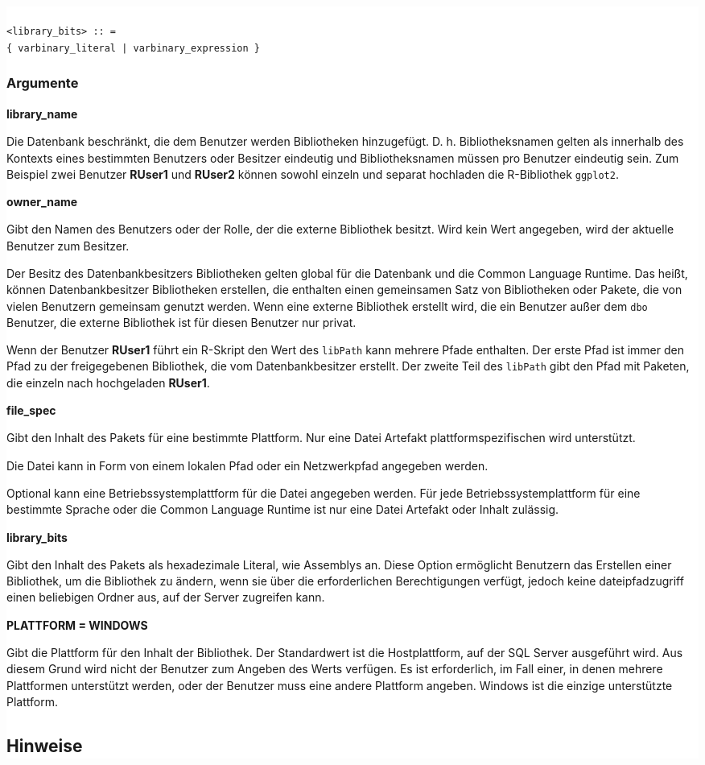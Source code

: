 ```

<library_bits> :: =  
{ varbinary_literal | varbinary_expression }  
```

### <a name="arguments"></a>Argumente

**library_name**

Die Datenbank beschränkt, die dem Benutzer werden Bibliotheken hinzugefügt. D. h. Bibliotheksnamen gelten als innerhalb des Kontexts eines bestimmten Benutzers oder Besitzer eindeutig und Bibliotheksnamen müssen pro Benutzer eindeutig sein. Zum Beispiel zwei Benutzer **RUser1** und **RUser2** können sowohl einzeln und separat hochladen die R-Bibliothek `ggplot2`.

**owner_name**

Gibt den Namen des Benutzers oder der Rolle, der die externe Bibliothek besitzt. Wird kein Wert angegeben, wird der aktuelle Benutzer zum Besitzer.

Der Besitz des Datenbankbesitzers Bibliotheken gelten global für die Datenbank und die Common Language Runtime. Das heißt, können Datenbankbesitzer Bibliotheken erstellen, die enthalten einen gemeinsamen Satz von Bibliotheken oder Pakete, die von vielen Benutzern gemeinsam genutzt werden. Wenn eine externe Bibliothek erstellt wird, die ein Benutzer außer dem `dbo` Benutzer, die externe Bibliothek ist für diesen Benutzer nur privat.

Wenn der Benutzer **RUser1** führt ein R-Skript den Wert des `libPath` kann mehrere Pfade enthalten. Der erste Pfad ist immer den Pfad zu der freigegebenen Bibliothek, die vom Datenbankbesitzer erstellt. Der zweite Teil des `libPath` gibt den Pfad mit Paketen, die einzeln nach hochgeladen **RUser1**.

**file_spec**

Gibt den Inhalt des Pakets für eine bestimmte Plattform. Nur eine Datei Artefakt plattformspezifischen wird unterstützt.

Die Datei kann in Form von einem lokalen Pfad oder ein Netzwerkpfad angegeben werden.

Optional kann eine Betriebssystemplattform für die Datei angegeben werden. Für jede Betriebssystemplattform für eine bestimmte Sprache oder die Common Language Runtime ist nur eine Datei Artefakt oder Inhalt zulässig.

**library_bits**

Gibt den Inhalt des Pakets als hexadezimale Literal, wie Assemblys an. Diese Option ermöglicht Benutzern das Erstellen einer Bibliothek, um die Bibliothek zu ändern, wenn sie über die erforderlichen Berechtigungen verfügt, jedoch keine dateipfadzugriff einen beliebigen Ordner aus, auf der Server zugreifen kann.

**PLATTFORM = WINDOWS**

Gibt die Plattform für den Inhalt der Bibliothek. Der Standardwert ist die Hostplattform, auf der SQL Server ausgeführt wird. Aus diesem Grund wird nicht der Benutzer zum Angeben des Werts verfügen. Es ist erforderlich, im Fall einer, in denen mehrere Plattformen unterstützt werden, oder der Benutzer muss eine andere Plattform angeben. Windows ist die einzige unterstützte Plattform.

## <a name="remarks"></a>Hinweise
